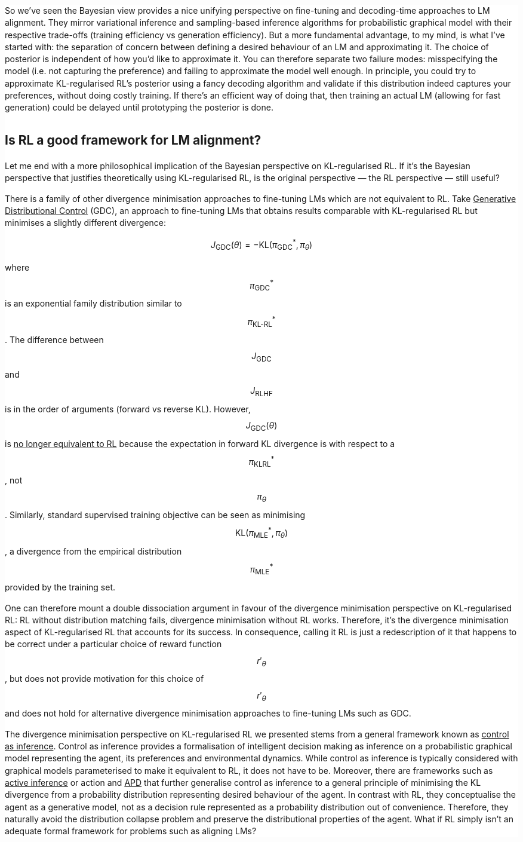 So we’ve seen the Bayesian view provides a nice unifying perspective on fine-tuning and decoding-time approaches to LM alignment. They mirror variational inference and sampling-based inference algorithms for probabilistic graphical model with their respective trade-offs (training efficiency vs generation efficiency). But a more fundamental advantage, to my mind, is what I’ve started with: the separation of concern between defining a desired behaviour of an LM and approximating it. The choice of posterior is independent of how you’d like to approximate it. You can therefore separate two failure modes: misspecifying the model (i.e. not capturing the preference) and failing to approximate the model well enough. In principle, you could try to approximate KL-regularised RL’s posterior using a fancy decoding algorithm and validate if this distribution indeed captures your preferences, without doing costly training. If there’s an efficient way of doing that, then training an actual LM (allowing for fast generation) could be delayed until prototyping the posterior is done.

## Is RL a good framework for LM alignment?

Let me end with a more philosophical implication of the Bayesian perspective on KL-regularised RL. If it’s the Bayesian perspective that justifies theoretically using KL-regularised RL, is the original perspective — the RL perspective — still useful?

There is a family of other divergence minimisation approaches to fine-tuning LMs which are not equivalent to RL. Take [Generative Distributional Control](https://arxiv.org/abs/2012.11635) (GDC), an approach to fine-tuning LMs that obtains results comparable with KL-regularised RL but minimises a slightly different divergence:

$$
J_\text{GDC}(\theta) = -\text{KL}(\pi^*_\text{GDC}, \pi_\theta)
$$

where $$\pi^*_\text{GDC}$$ is an exponential family distribution similar to $$\pi^*_\text{KL-RL}$$. The difference between $$J_\text{GDC}$$ and $$J_\text{RLHF}$$ is in the order of arguments (forward vs reverse KL). However, $$J_\text{GDC}(\theta)$$ is [no longer equivalent to RL](https://openreview.net/pdf?id=8f95ajHrIFc) because the expectation in forward KL divergence is with respect to a $$\pi^*_\text{KLRL}$$, not $$\pi_\theta$$. Similarly, standard supervised training objective can be seen as minimising $$\text{KL}(\pi^*_\text{MLE}, \pi_\theta)$$, a divergence from the empirical distribution $$\pi^*_\text{MLE}$$ provided by the training set.

One can therefore mount a double dissociation argument in favour of the divergence minimisation perspective on KL-regularised RL: RL without distribution matching fails, divergence minimisation without RL works. Therefore, it’s the divergence minimisation aspect of KL-regularised RL that accounts for its success. In consequence, calling it RL is just a redescription of it that happens to be correct under a particular choice of reward function $$r'_\theta$$, but does not provide motivation for this choice of $$r'_\theta$$ and does not hold for alternative divergence minimisation approaches to fine-tuning LMs such as GDC.

The divergence minimisation perspective on KL-regularised RL we presented stems from a general framework known as [control as inference](https://arxiv.org/abs/1805.00909). Control as inference provides a formalisation of intelligent decision making as inference on a probabilistic graphical model representing the agent, its preferences and environmental dynamics. While control as inference is typically considered with graphical models parameterised to make it equivalent to RL, it does not have to be. Moreover, there are frameworks such as [active inference](https://en.wikipedia.org/wiki/Free_energy_principle) or action and [APD](https://arxiv.org/abs/2009.01791) that further generalise control as inference to a general principle of minimising the KL divergence from a probability distribution representing desired behaviour of the agent. In contrast with RL, they conceptualise the agent as a generative model, not as a decision rule represented as a probability distribution out of convenience. Therefore, they naturally avoid the distribution collapse problem and preserve the distributional properties of the agent. What if RL simply isn’t an adequate formal framework for problems such as aligning LMs?
